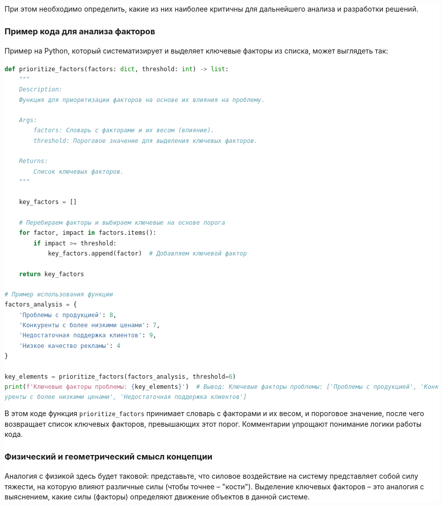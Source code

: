 При этом необходимо определить, какие из них наиболее критичны для дальнейшего анализа и разработки решений.

### Пример кода для анализа факторов

Пример на Python, который систематизирует и выделяет ключевые факторы из списка, может выглядеть так:

```python
def prioritize_factors(factors: dict, threshold: int) -> list:
    """
    Description:
    Функция для приоритизации факторов на основе их влияния на проблему.

    Args:
        factors: Словарь с факторами и их весом (влияние).
        threshold: Пороговое значение для выделения ключевых факторов.

    Returns:
        Список ключевых факторов.
    """
    
    key_factors = []

    # Перебираем факторы и выбираем ключевые на основе порога
    for factor, impact in factors.items():
        if impact >= threshold:
            key_factors.append(factor)  # Добавляем ключевой фактор

    return key_factors

# Пример использования функции
factors_analysis = {
    'Проблемы с продукцией': 8,
    'Конкуренты с более низкими ценами': 7,
    'Недостаточная поддержка клиентов': 9,
    'Низкое качество рекламы': 4
}

key_elements = prioritize_factors(factors_analysis, threshold=6)
print(f'Ключевые факторы проблемы: {key_elements}')  # Вывод: Ключевые факторы проблемы: ['Проблемы с продукцией', 'Конкуренты с более низкими ценами', 'Недостаточная поддержка клиентов']
```

В этом коде функция `prioritize_factors` принимает словарь с факторами и их весом, и пороговое значение, после чего возвращает список ключевых факторов, превышающих этот порог. Комментарии упрощают понимание логики работы кода.

### Физический и геометрический смысл концепции

Аналогия с физикой здесь будет таковой: представьте, что силовое воздействие на систему представляет собой силу тяжести, на которую влияют различные силы (чтобы точнее – "кости"). Выделение ключевых факторов – это аналогия с выяснением, какие силы (факторы) определяют движение объектов в данной системе.
